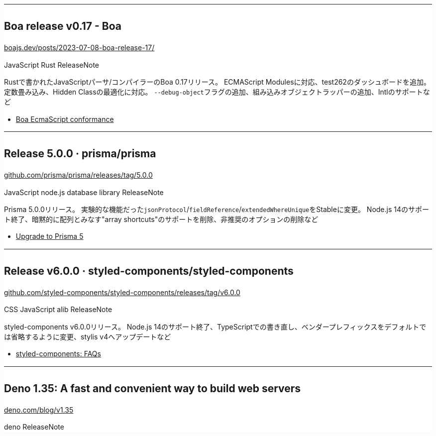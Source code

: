 
----

## Boa release v0.17 - Boa
[boajs.dev/posts/2023-07-08-boa-release-17/](https://boajs.dev/posts/2023-07-08-boa-release-17/ "Boa release v0.17 - Boa")
<p class="jser-tags jser-tag-icon"><span class="jser-tag">JavaScript</span> <span class="jser-tag">Rust</span> <span class="jser-tag">ReleaseNote</span></p>

Rustで書かれたJavaScriptパーサ/コンパイラーのBoa 0.17リリース。
ECMAScript Modulesに対応、test262のダッシュボードを追加。
定数畳み込み、Hidden Classの最適化に対応。
`--debug-object`フラグの追加、組み込みオブジェクトラッパーの追加、Intlのサポートなど

- [Boa EcmaScript conformance](https://boajs.dev/boa/test262/ "Boa EcmaScript conformance")

----

## Release 5.0.0 · prisma/prisma
[github.com/prisma/prisma/releases/tag/5.0.0](https://github.com/prisma/prisma/releases/tag/5.0.0 "Release 5.0.0 · prisma/prisma")
<p class="jser-tags jser-tag-icon"><span class="jser-tag">JavaScript</span> <span class="jser-tag">node.js</span> <span class="jser-tag">database</span> <span class="jser-tag">library</span> <span class="jser-tag">ReleaseNote</span></p>

Prisma 5.0.0リリース。
実験的な機能だった`jsonProtocol`/`fieldReference`/`extendedWhereUnique`をStableに変更。
Node.js 14のサポート終了、暗黙的に配列とみなす"array shortcuts"のサポートを削除、非推奨のオプションの削除など

- [Upgrade to Prisma 5](https://www.prisma.io/docs/guides/upgrade-guides/upgrading-versions/upgrading-to-prisma-5 "Upgrade to Prisma 5")

----

## Release v6.0.0 · styled-components/styled-components
[github.com/styled-components/styled-components/releases/tag/v6.0.0](https://github.com/styled-components/styled-components/releases/tag/v6.0.0 "Release v6.0.0 · styled-components/styled-components")
<p class="jser-tags jser-tag-icon"><span class="jser-tag">CSS</span> <span class="jser-tag">JavaScript</span> <span class="jser-tag">alib</span> <span class="jser-tag">ReleaseNote</span></p>

styled-components v6.0.0リリース。
Node.js 14のサポート終了、TypeScriptでの書き直し、ベンダープレフィックスをデフォルトでは省略するように変更、stylis v4へアップデートなど

- [styled-components: FAQs](https://styled-components.com/docs/faqs#what-do-i-need-to-do-to-migrate-to-v6 "styled-components: FAQs")

----

## Deno 1.35: A fast and convenient way to build web servers
[deno.com/blog/v1.35](https://deno.com/blog/v1.35 "Deno 1.35: A fast and convenient way to build web servers")
<p class="jser-tags jser-tag-icon"><span class="jser-tag">deno</span> <span class="jser-tag">ReleaseNote</span></p>
